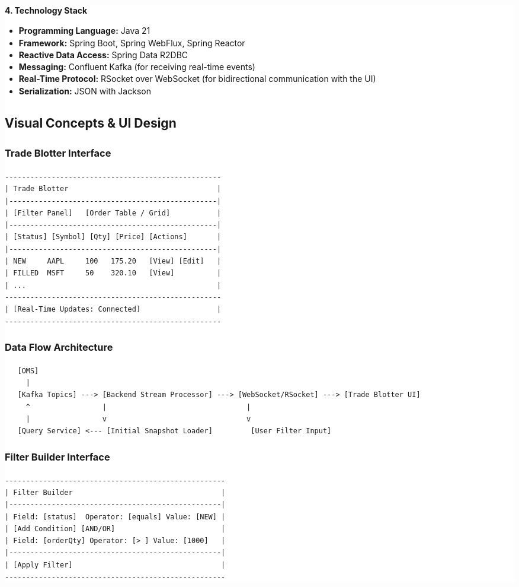 **4. Technology Stack**

*   **Programming Language:** Java 21
*   **Framework:** Spring Boot, Spring WebFlux, Spring Reactor
*   **Reactive Data Access:** Spring Data R2DBC
*   **Messaging:** Confluent Kafka (for receiving real-time events)
*   **Real-Time Protocol:** RSocket over WebSocket (for bidirectional communication with the UI)
*   **Serialization:** JSON with Jackson

## Visual Concepts & UI Design

### Trade Blotter Interface

```
---------------------------------------------------
| Trade Blotter                                   |
|-------------------------------------------------|
| [Filter Panel]   [Order Table / Grid]           |
|-------------------------------------------------|
| [Status] [Symbol] [Qty] [Price] [Actions]       |
|-------------------------------------------------|
| NEW     AAPL     100   175.20   [View] [Edit]   |
| FILLED  MSFT     50    320.10   [View]          |
| ...                                             |
---------------------------------------------------
| [Real-Time Updates: Connected]                  |
---------------------------------------------------
```

### Data Flow Architecture

```
   [OMS]
     |
   [Kafka Topics] ---> [Backend Stream Processor] ---> [WebSocket/RSocket] ---> [Trade Blotter UI]
     ^                 |                                 |
     |                 v                                 v
   [Query Service] <--- [Initial Snapshot Loader]         [User Filter Input]
```

### Filter Builder Interface

```
----------------------------------------------------
| Filter Builder                                   |
|--------------------------------------------------|
| Field: [status]  Operator: [equals] Value: [NEW] |
| [Add Condition] [AND/OR]                         |
| Field: [orderQty] Operator: [> ] Value: [1000]   |
|--------------------------------------------------|
| [Apply Filter]                                   |
----------------------------------------------------
```
